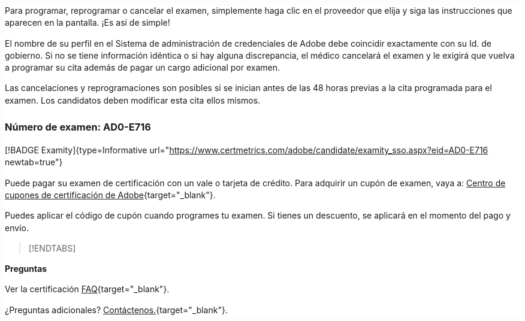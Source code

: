Para programar, reprogramar o cancelar el examen, simplemente haga clic en el proveedor que elija y siga las instrucciones que aparecen en la pantalla. ¡Es así de simple!

El nombre de su perfil en el Sistema de administración de credenciales de Adobe debe coincidir exactamente con su Id. de gobierno. Si no se tiene información idéntica o si hay alguna discrepancia, el médico cancelará el examen y le exigirá que vuelva a programar su cita además de pagar un cargo adicional por examen.

Las cancelaciones y reprogramaciones son posibles si se inician antes de las 48 horas previas a la cita programada para el examen. Los candidatos deben modificar esta cita ellos mismos.

### Número de examen: AD0-E716

[!BADGE Examity]{type=Informative url="https://www.certmetrics.com/adobe/candidate/examity_sso.aspx?eid=AD0-E716 newtab=true"}

Puede pagar su examen de certificación con un vale o tarjeta de crédito. Para adquirir un cupón de examen, vaya a: [Centro de cupones de certificación de Adobe](https://market.xvoucher.com/adobe/global){target="_blank"}.

Puedes aplicar el código de cupón cuando programes tu examen. Si tienes un descuento, se aplicará en el momento del pago y envío.

>[!ENDTABS]

**Preguntas**

Ver la certificación [FAQ](https://experienceleague.adobe.com/docs/certification/certification/faq.html?lang=en){target="_blank"}.

¿Preguntas adicionales? [Contáctenos.](mailto:certif@adobe.com){target="_blank"}.

